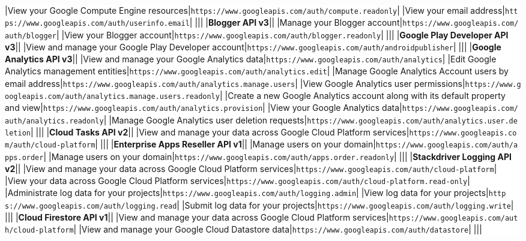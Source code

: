 |View your Google Compute Engine resources|`https://www.googleapis.com/auth/compute.readonly`|
|View your email address|`https://www.googleapis.com/auth/userinfo.email`|
|||
|**Blogger API v3**||
|Manage your Blogger account|`https://www.googleapis.com/auth/blogger`|
|View your Blogger account|`https://www.googleapis.com/auth/blogger.readonly`|
|||
|**Google Play Developer API v3**||
|View and manage your Google Play Developer account|`https://www.googleapis.com/auth/androidpublisher`|
|||
|**Google Analytics API v3**||
|View and manage your Google Analytics data|`https://www.googleapis.com/auth/analytics`|
|Edit Google Analytics management entities|`https://www.googleapis.com/auth/analytics.edit`|
|Manage Google Analytics Account users by email address|`https://www.googleapis.com/auth/analytics.manage.users`|
|View Google Analytics user permissions|`https://www.googleapis.com/auth/analytics.manage.users.readonly`|
|Create a new Google Analytics account along with its default property and view|`https://www.googleapis.com/auth/analytics.provision`|
|View your Google Analytics data|`https://www.googleapis.com/auth/analytics.readonly`|
|Manage Google Analytics user deletion requests|`https://www.googleapis.com/auth/analytics.user.deletion`|
|||
|**Cloud Tasks API v2**||
|View and manage your data across Google Cloud Platform services|`https://www.googleapis.com/auth/cloud-platform`|
|||
|**Enterprise Apps Reseller API v1**||
|Manage users on your domain|`https://www.googleapis.com/auth/apps.order`|
|Manage users on your domain|`https://www.googleapis.com/auth/apps.order.readonly`|
|||
|**Stackdriver Logging API v2**||
|View and manage your data across Google Cloud Platform services|`https://www.googleapis.com/auth/cloud-platform`|
|View your data across Google Cloud Platform services|`https://www.googleapis.com/auth/cloud-platform.read-only`|
|Administrate log data for your projects|`https://www.googleapis.com/auth/logging.admin`|
|View log data for your projects|`https://www.googleapis.com/auth/logging.read`|
|Submit log data for your projects|`https://www.googleapis.com/auth/logging.write`|
|||
|**Cloud Firestore API v1**||
|View and manage your data across Google Cloud Platform services|`https://www.googleapis.com/auth/cloud-platform`|
|View and manage your Google Cloud Datastore data|`https://www.googleapis.com/auth/datastore`|
|||